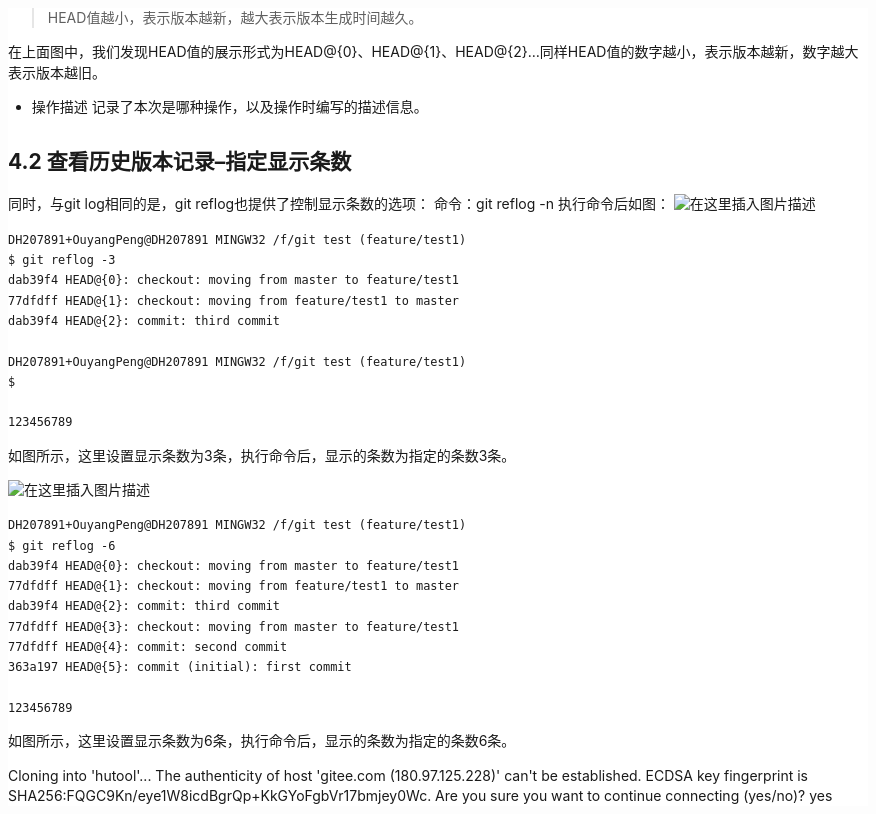 > HEAD值越小，表示版本越新，越大表示版本生成时间越久。

在上面图中，我们发现HEAD值的展示形式为HEAD@{0}、HEAD@{1}、HEAD@{2}…同样HEAD值的数字越小，表示版本越新，数字越大表示版本越旧。

- 操作描述
  记录了本次是哪种操作，以及操作时编写的描述信息。

## 4.2 查看历史版本记录–指定显示条数

同时，与git log相同的是，git reflog也提供了控制显示条数的选项：
命令：git reflog -n
执行命令后如图：
![在这里插入图片描述](https://img-blog.csdnimg.cn/20181114102218113.png?x-oss-process=image/watermark,type_ZmFuZ3poZW5naGVpdGk,shadow_10,text_aHR0cHM6Ly9ibG9nLmNzZG4ubmV0L3FxNDQ2MjgyNDEy,size_16,color_FFFFFF,t_70)

```
DH207891+OuyangPeng@DH207891 MINGW32 /f/git test (feature/test1)
$ git reflog -3
dab39f4 HEAD@{0}: checkout: moving from master to feature/test1
77dfdff HEAD@{1}: checkout: moving from feature/test1 to master
dab39f4 HEAD@{2}: commit: third commit

DH207891+OuyangPeng@DH207891 MINGW32 /f/git test (feature/test1)
$

123456789
```

如图所示，这里设置显示条数为3条，执行命令后，显示的条数为指定的条数3条。

![在这里插入图片描述](https://img-blog.csdnimg.cn/20181114102331783.png?x-oss-process=image/watermark,type_ZmFuZ3poZW5naGVpdGk,shadow_10,text_aHR0cHM6Ly9ibG9nLmNzZG4ubmV0L3FxNDQ2MjgyNDEy,size_16,color_FFFFFF,t_70)

```
DH207891+OuyangPeng@DH207891 MINGW32 /f/git test (feature/test1)
$ git reflog -6
dab39f4 HEAD@{0}: checkout: moving from master to feature/test1
77dfdff HEAD@{1}: checkout: moving from feature/test1 to master
dab39f4 HEAD@{2}: commit: third commit
77dfdff HEAD@{3}: checkout: moving from master to feature/test1
77dfdff HEAD@{4}: commit: second commit
363a197 HEAD@{5}: commit (initial): first commit

123456789
```

如图所示，这里设置显示条数为6条，执行命令后，显示的条数为指定的条数6条。

Cloning into 'hutool'...
The authenticity of host 'gitee.com (180.97.125.228)' can't be established.
ECDSA key fingerprint is SHA256:FQGC9Kn/eye1W8icdBgrQp+KkGYoFgbVr17bmjey0Wc.
Are you sure you want to continue connecting (yes/no)? yes
